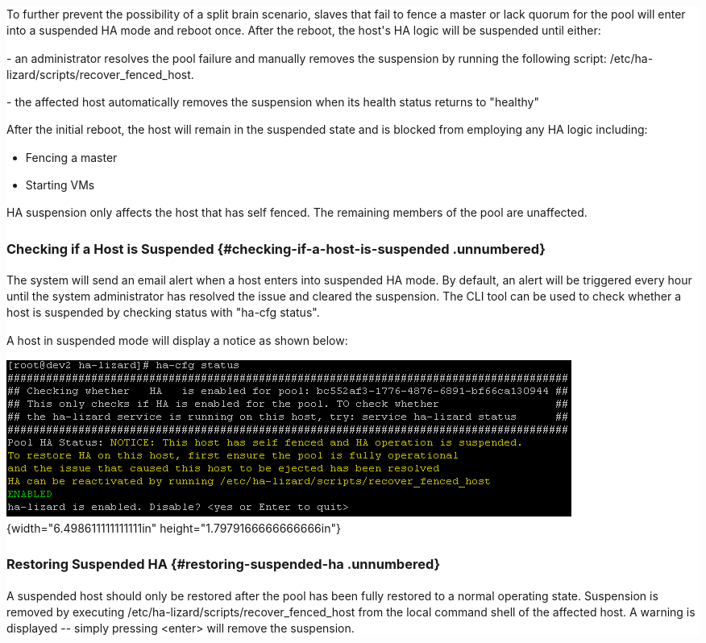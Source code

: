 To further prevent the possibility of a split brain scenario, slaves
that fail to fence a master or lack quorum for the pool will enter into
a suspended HA mode and reboot once. After the reboot, the host's HA
logic will be suspended until either:

\- an administrator resolves the pool failure and manually removes the
suspension by running the following script:
/etc/ha-lizard/scripts/recover_fenced_host.

\- the affected host automatically removes the suspension when its
health status returns to "healthy"

After the initial reboot, the host will remain in the suspended state
and is blocked from employing any HA logic including:

-   Fencing a master

-   Starting VMs

HA suspension only affects the host that has self fenced. The remaining
members of the pool are unaffected.

### Checking if a Host is Suspended {#checking-if-a-host-is-suspended .unnumbered}

The system will send an email alert when a host enters into suspended HA
mode. By default, an alert will be triggered every hour until the system
administrator has resolved the issue and cleared the suspension. The CLI
tool can be used to check whether a host is suspended by checking status
with "ha-cfg status".

A host in suspended mode will display a notice as shown below:

![](./media/image11.png){width="6.498611111111111in"
height="1.7979166666666666in"}

### Restoring Suspended HA {#restoring-suspended-ha .unnumbered}

A suspended host should only be restored after the pool has been fully
restored to a normal operating state. Suspension is removed by executing
/etc/ha-lizard/scripts/recover_fenced_host from the local command shell
of the affected host. A warning is displayed -- simply pressing
\<enter\> will remove the suspension.
